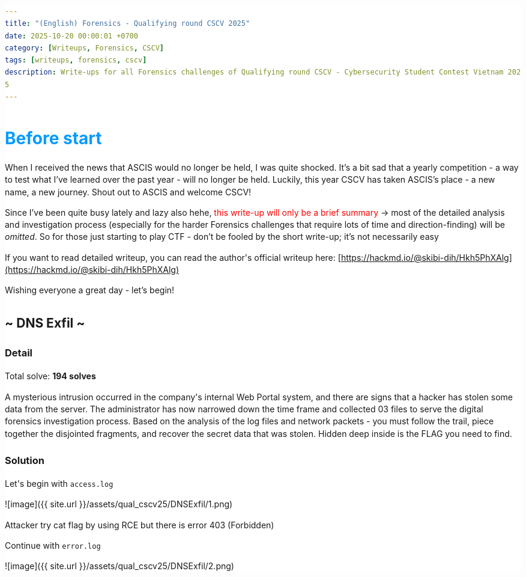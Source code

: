 ```yaml
---
title: "(English) Forensics - Qualifying round CSCV 2025"
date: 2025-10-20 00:00:01 +0700
category: [Writeups, Forensics, CSCV]
tags: [writeups, forensics, cscv]
description: Write-ups for all Forensics challenges of Qualifying round CSCV - Cybersecurity Student Contest Vietnam 2025
---
```


<h1 style="color:#059bff"> Before start </h1>

When I received the news that ASCIS would no longer be held, I was quite shocked. It’s a bit sad that a yearly competition - a way to test what I’ve learned over the past year - will no longer be held. Luckily, this year CSCV has taken ASCIS’s place - a new name, a new journey. Shout out to ASCIS and welcome CSCV!

Since I’ve been quite busy lately and lazy also hehe, <span style="color: red">this write-up will only be a brief summary </span> -> most of the detailed analysis and investigation process (especially for the harder Forensics challenges that require lots of time and direction-finding) will be *omitted*.
So for those just starting to play CTF - don’t be fooled by the short write-up; it’s not necessarily easy

If you want to read detailed writeup, you can read the author's official writeup here: [https://hackmd.io/@skibi-dih/Hkh5PhXAlg](https://hackmd.io/@skibi-dih/Hkh5PhXAlg)

Wishing everyone a great day - let’s begin!

## ~ DNS Exfil ~

### Detail

Total solve: **194 solves**

A mysterious intrusion occurred in the company's internal Web Portal system, and there are signs that a hacker has stolen some data from the server. The administrator has now narrowed down the time frame and collected 03 files to serve the digital forensics investigation process. Based on the analysis of the log files and network packets - you must follow the trail, piece together the disjointed fragments, and recover the secret data that was stolen. Hidden deep inside is the FLAG you need to find.

### Solution

Let's begin with `access.log`

![image]({{ site.url }}/assets/qual_cscv25/DNSExfil/1.png)

Attacker try cat flag by using RCE but there is error 403 (Forbidden)

Continue with `error.log`

![image]({{ site.url }}/assets/qual_cscv25/DNSExfil/2.png)
